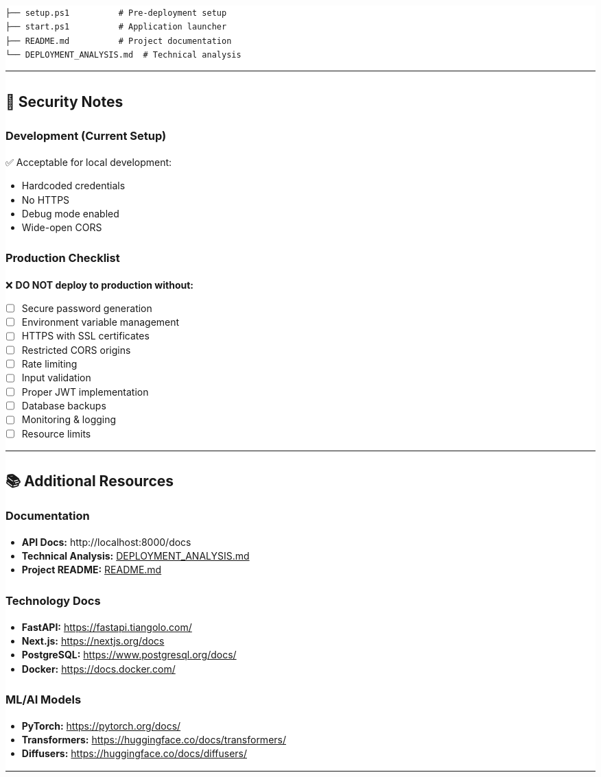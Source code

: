 ```
├── setup.ps1          # Pre-deployment setup
├── start.ps1          # Application launcher
├── README.md          # Project documentation
└── DEPLOYMENT_ANALYSIS.md  # Technical analysis
```

---

## 🔐 Security Notes

### Development (Current Setup)
✅ Acceptable for local development:
- Hardcoded credentials
- No HTTPS
- Debug mode enabled
- Wide-open CORS

### Production Checklist
❌ **DO NOT deploy to production without:**
- [ ] Secure password generation
- [ ] Environment variable management
- [ ] HTTPS with SSL certificates
- [ ] Restricted CORS origins
- [ ] Rate limiting
- [ ] Input validation
- [ ] Proper JWT implementation
- [ ] Database backups
- [ ] Monitoring & logging
- [ ] Resource limits

---

## 📚 Additional Resources

### Documentation
- **API Docs:** http://localhost:8000/docs
- **Technical Analysis:** [DEPLOYMENT_ANALYSIS.md](DEPLOYMENT_ANALYSIS.md)
- **Project README:** [README.md](README.md)

### Technology Docs
- **FastAPI:** https://fastapi.tiangolo.com/
- **Next.js:** https://nextjs.org/docs
- **PostgreSQL:** https://www.postgresql.org/docs/
- **Docker:** https://docs.docker.com/

### ML/AI Models
- **PyTorch:** https://pytorch.org/docs/
- **Transformers:** https://huggingface.co/docs/transformers/
- **Diffusers:** https://huggingface.co/docs/diffusers/

---